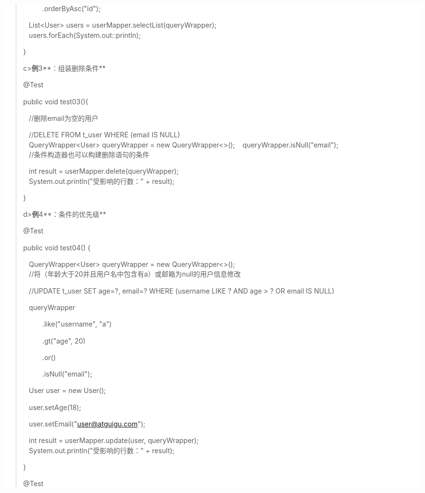 >
>           .orderByAsc(\"id\");
>
>    List\<User\> users = userMapper.selectList(queryWrapper);\
>    users.forEach(System.out::println);
>
> }
>
> c\>**例**3**：组装删除条件**
>
> \@Test
>
> public void test03(){
>
>    //删除email为空的用户
>
>    //DELETE FROM t_user WHERE (email IS NULL)\
>    QueryWrapper\<User\> queryWrapper = new QueryWrapper\<\>();  
>  queryWrapper.isNull(\"email\");\
>    //条件构造器也可以构建删除语句的条件
>
>    int result = userMapper.delete(queryWrapper);\
>    System.out.println(\"受影响的行数：\" + result);
>
> }
>
> d\>**例**4**：条件的优先级**
>
> \@Test
>
> public void test04() {
>
>    QueryWrapper\<User\> queryWrapper = new QueryWrapper\<\>();\
>    //将（年龄大于20并且用户名中包含有a）或邮箱为null的用户信息修改
>
>    //UPDATE t_user SET age=?, email=? WHERE (username LIKE ? AND age
> \> ? OR email IS NULL)
>
>    queryWrapper
>
>           .like(\"username\", \"a\")
>
>           .gt(\"age\", 20)
>
>           .or()
>
>           .isNull(\"email\");
>
>    User user = new User();
>
>    user.setAge(18);
>
>    user.setEmail(\"<user@atguigu.com>\");
>
>    int result = userMapper.update(user, queryWrapper);\
>    System.out.println(\"受影响的行数：\" + result);
>
> }
>
> \@Test
>